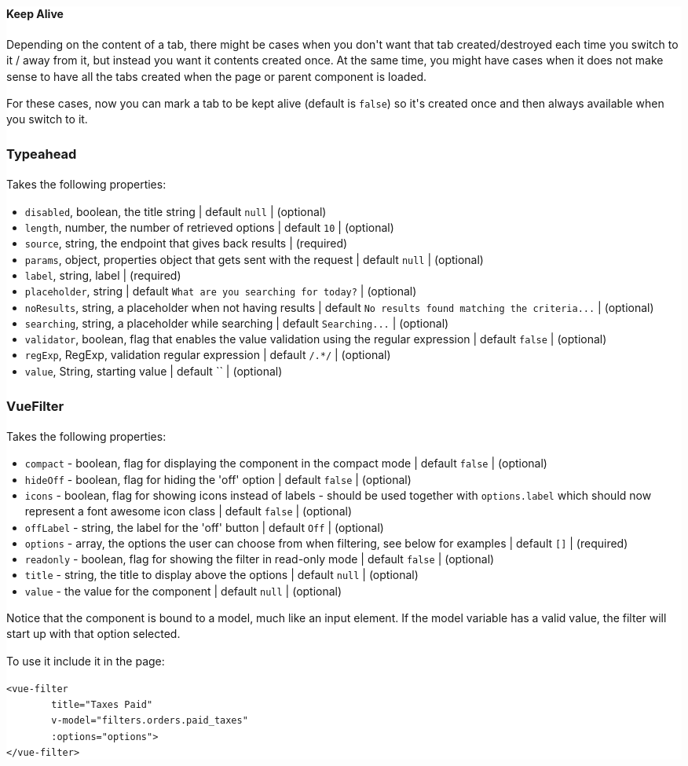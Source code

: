 #### Keep Alive
Depending on the content of a tab, there might be cases when you don't want that tab created/destroyed each time you
switch to it / away from it, but instead you want it contents created once. At the same time, you might have cases when
it does not make sense to have all the tabs created when the page or parent component is loaded.

For these cases, now you can mark a tab to be kept alive (default is `false`) so it's created once and then always 
available when you switch to it. 

### Typeahead
Takes the following properties:
- `disabled`, boolean, the title string | default `null` | (optional)
- `length`, number, the number of retrieved options | default `10` | (optional)
- `source`, string, the endpoint that gives back results | (required)
- `params`, object, properties object that gets sent with the request | default `null` | (optional)
- `label`, string, label | (required) 
- `placeholder`, string | default `What are you searching for today?` | (optional)
- `noResults`, string, a placeholder when not having results | default `No results found matching the criteria...` | (optional)
- `searching`, string, a placeholder while searching | default `Searching...` | (optional)
- `validator`, boolean, flag that enables the value validation using the regular expression | default `false` | (optional)
- `regExp`, RegExp, validation regular expression | default `/.*/` | (optional)
- `value`, String, starting value | default `` | (optional)

### VueFilter
Takes the following properties:
- `compact` - boolean, flag for displaying the component in the compact mode | default `false` | (optional)
- `hideOff` - boolean, flag for hiding the 'off' option | default `false` | (optional)
- `icons` - boolean, flag for showing icons instead of labels - should be used together with `options.label` which should now represent a font awesome icon class | default `false` | (optional)
- `offLabel` - string, the label for the 'off' button | default `Off` | (optional)
- `options` - array, the options the user can choose from when filtering, see below for examples | default `[]` | (required)
- `readonly` - boolean, flag for showing the filter in read-only mode | default `false` | (optional)
- `title` - string, the title to display above the options | default `null` | (optional)
- `value` - the value for the component | default `null` | (optional)

Notice that the component is bound to a model, much like an input element. If the model variable has a valid value, 
the filter will start up with that option selected.  

To use it include it in the page:
```vue
<vue-filter
        title="Taxes Paid"
        v-model="filters.orders.paid_taxes"
        :options="options">
</vue-filter>
```
